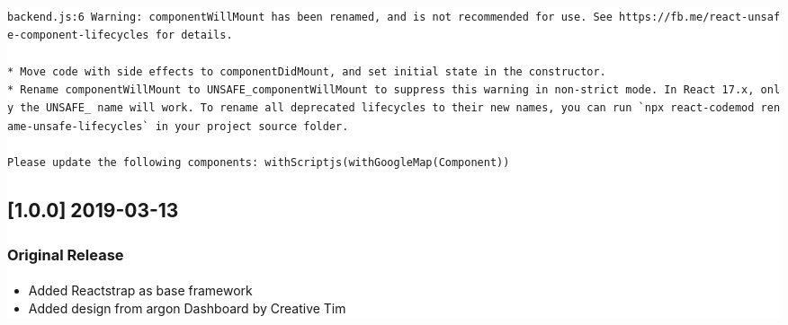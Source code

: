 ```
backend.js:6 Warning: componentWillMount has been renamed, and is not recommended for use. See https://fb.me/react-unsafe-component-lifecycles for details.

* Move code with side effects to componentDidMount, and set initial state in the constructor.
* Rename componentWillMount to UNSAFE_componentWillMount to suppress this warning in non-strict mode. In React 17.x, only the UNSAFE_ name will work. To rename all deprecated lifecycles to their new names, you can run `npx react-codemod rename-unsafe-lifecycles` in your project source folder.

Please update the following components: withScriptjs(withGoogleMap(Component))
```

## [1.0.0] 2019-03-13

### Original Release

- Added Reactstrap as base framework
- Added design from argon Dashboard by Creative Tim
